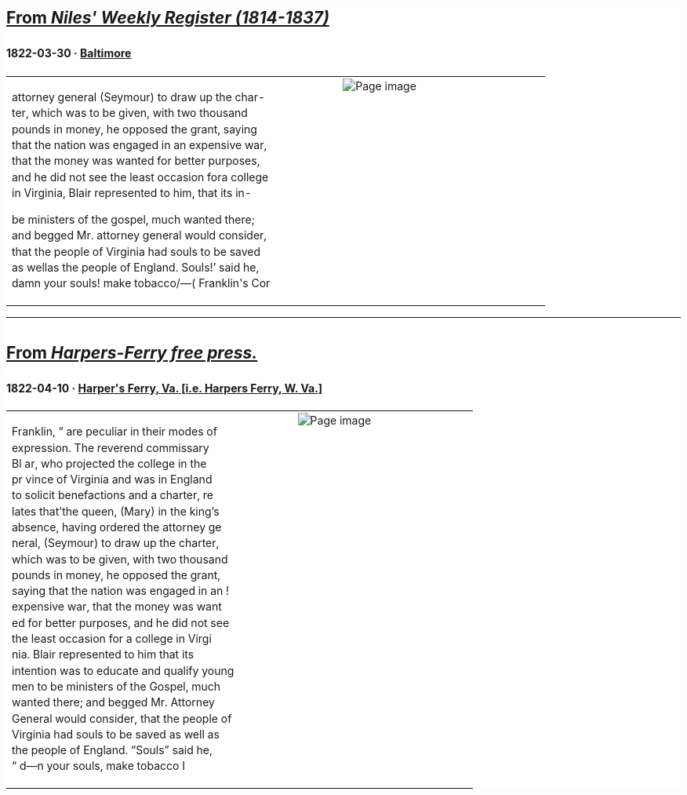 
## [From _Niles' Weekly Register (1814-1837)_](https://archive.org/details/sim_niles-national-register_1822-03-30_22_551/page/n7/mode/1up?view=theater)

#### 1822-03-30 &middot; [Baltimore](http://dbpedia.org/resource/Baltimore)

<table style="width: 100%;"><tr><td style="width: 50%">

  
attorney general (Seymour) to draw up the char-  
ter, which was to be given, with two thousand  
pounds in money, he opposed the grant, saying  
that the nation was engaged in an expensive war,  
that the money was wanted for better purposes,  
and he did not see the least occasion fora college  
in Virginia, Blair represented to him, that its in-  
  
be ministers of the gospel, much wanted there;  
and begged Mr. attorney general would consider,  
that the people of Virginia had souls to be saved  
as wellas the people of England. Souls!’ said he,  
damn your souls! make tobacco/—( Franklin&#x27;s Cor
</td><td style="width: 50%; max-height: 75%; margin: auto; display: block;">
<img alt="Page image" src="https://iiif.archive.org/iiif/sim_niles-national-register_1822-03-30_22_551&#0036;7/pct:10.989534,54.190341,39.961941,13.906250/600,/0/default.jpg"/>
</td>
</tr></table>

---

## [From _Harpers-Ferry free press._](https://chroniclingamerica.loc.gov/lccn/sn84037834/1822-04-10/ed-1/seq-4)

#### 1822-04-10 &middot; [Harper's Ferry, Va. [i.e. Harpers Ferry, W. Va.]](http://dbpedia.org/resource/Harpers_Ferry%2C_West_Virginia)

<table style="width: 100%;"><tr><td style="width: 50%">

  
Franklin, “ are peculiar in their modes of  
expression. The reverend commissary  
Bl ar, who projected the college in the  
pr vince of Virginia and was in England  
to solicit benefactions and a charter, re­  
lates that’the queen, (Mary) in the king’s  
absence, having ordered the attorney ge­  
neral, (Seymour) to draw up the charter,  
which was to be given, with two thousand  
pounds in money, he opposed the grant,  
saying that the nation was engaged in an !  
expensive war, that the money was want­  
ed for better purposes, and he did not see  
the least occasion for a college in Virgi­  
nia. Blair represented to him that its  
intention was to educate and qualify young  
men to be ministers of the Gospel, much  
wanted there; and begged Mr. Attorney  
General would consider, that the people of  
Virginia had souls to be saved as well as  
the people of England. “Souls” said he,  
“ d—n your souls, make tobacco I
</td><td style="width: 50%; max-height: 75%; margin: auto; display: block;">
<img alt="Page image" src="https://chroniclingamerica.loc.gov/iiif/2/wvu_palmer_ver01%2Fdata%2Fsn84037834%2Fprint%2F1822041001%2F0080.jp2/pct:9.833710,46.179659,20.700746,15.298572/!600,600/0/default.jpg"/>